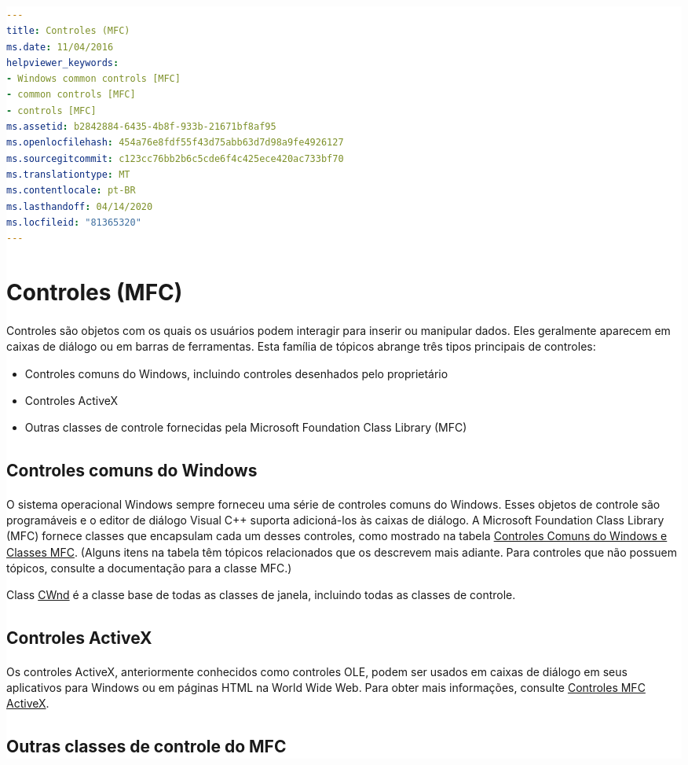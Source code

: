 ```yaml
---
title: Controles (MFC)
ms.date: 11/04/2016
helpviewer_keywords:
- Windows common controls [MFC]
- common controls [MFC]
- controls [MFC]
ms.assetid: b2842884-6435-4b8f-933b-21671bf8af95
ms.openlocfilehash: 454a76e8fdf55f43d75abb63d7d98a9fe4926127
ms.sourcegitcommit: c123cc76bb2b6c5cde6f4c425ece420ac733bf70
ms.translationtype: MT
ms.contentlocale: pt-BR
ms.lasthandoff: 04/14/2020
ms.locfileid: "81365320"
---
```

# <a name="controls-mfc"></a>Controles (MFC)

Controles são objetos com os quais os usuários podem interagir para inserir ou manipular dados. Eles geralmente aparecem em caixas de diálogo ou em barras de ferramentas. Esta família de tópicos abrange três tipos principais de controles:

- Controles comuns do Windows, incluindo controles desenhados pelo proprietário

- Controles ActiveX

- Outras classes de controle fornecidas pela Microsoft Foundation Class Library (MFC)

## <a name="windows-common-controls"></a>Controles comuns do Windows

O sistema operacional Windows sempre forneceu uma série de controles comuns do Windows. Esses objetos de controle são programáveis e o editor de diálogo Visual C++ suporta adicioná-los às caixas de diálogo. A Microsoft Foundation Class Library (MFC) fornece classes que encapsulam cada um desses controles, como mostrado na tabela [Controles Comuns do Windows e Classes MFC](#_core_windows_common_controls_and_mfc_classes). (Alguns itens na tabela têm tópicos relacionados que os descrevem mais adiante. Para controles que não possuem tópicos, consulte a documentação para a classe MFC.)

Class [CWnd](../mfc/reference/cwnd-class.md) é a classe base de todas as classes de janela, incluindo todas as classes de controle.

## <a name="activex-controls"></a>Controles ActiveX

Os controles ActiveX, anteriormente conhecidos como controles OLE, podem ser usados em caixas de diálogo em seus aplicativos para Windows ou em páginas HTML na World Wide Web. Para obter mais informações, consulte [Controles MFC ActiveX](../mfc/mfc-activex-controls.md).

## <a name="other-mfc-control-classes"></a>Outras classes de controle do MFC
